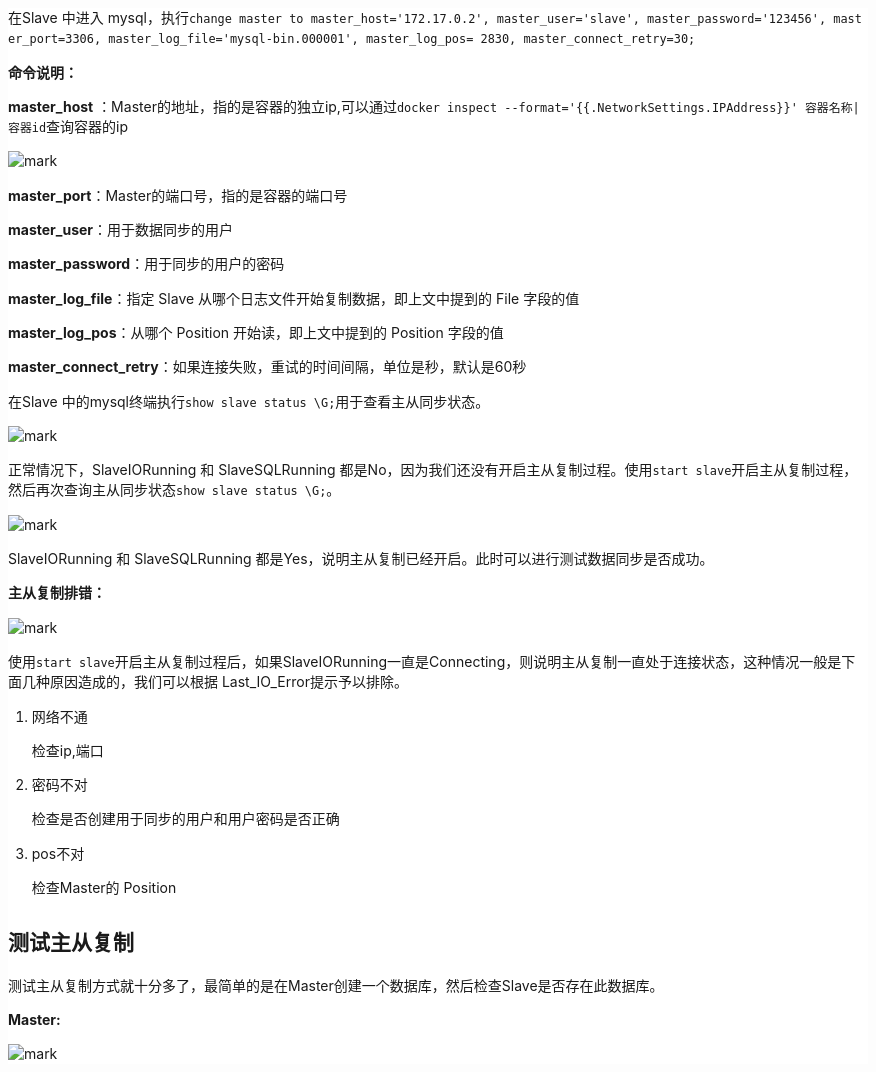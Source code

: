 在Slave 中进入 mysql，执行`change master to master_host='172.17.0.2', master_user='slave', master_password='123456', master_port=3306, master_log_file='mysql-bin.000001', master_log_pos= 2830, master_connect_retry=30;`

**命令说明：**

**master_host** ：Master的地址，指的是容器的独立ip,可以通过`docker inspect --format='{{.NetworkSettings.IPAddress}}' 容器名称|容器id`查询容器的ip

![mark](http://songwenjie.vip/blog/180726/7cEC8DbFI1.png?imageslim)

**master_port**：Master的端口号，指的是容器的端口号

**master_user**：用于数据同步的用户

**master_password**：用于同步的用户的密码

**master_log_file**：指定 Slave 从哪个日志文件开始复制数据，即上文中提到的 File 字段的值

**master_log_pos**：从哪个 Position 开始读，即上文中提到的 Position 字段的值

**master_connect_retry**：如果连接失败，重试的时间间隔，单位是秒，默认是60秒

在Slave 中的mysql终端执行`show slave status \G;`用于查看主从同步状态。

![mark](http://songwenjie.vip/blog/180726/2kagID6a2K.png?imageslim)

正常情况下，SlaveIORunning 和 SlaveSQLRunning 都是No，因为我们还没有开启主从复制过程。使用`start slave`开启主从复制过程，然后再次查询主从同步状态`show slave status \G;`。

![mark](http://songwenjie.vip/blog/180726/FG2ja42l86.png?imageslim)

SlaveIORunning 和 SlaveSQLRunning 都是Yes，说明主从复制已经开启。此时可以进行测试数据同步是否成功。

**主从复制排错：**

![mark](http://songwenjie.vip/blog/180726/bdcjbCF1Ii.png?imageslim)

使用`start slave`开启主从复制过程后，如果SlaveIORunning一直是Connecting，则说明主从复制一直处于连接状态，这种情况一般是下面几种原因造成的，我们可以根据 Last_IO_Error提示予以排除。

1. 网络不通

   检查ip,端口

2. 密码不对

   检查是否创建用于同步的用户和用户密码是否正确

3. pos不对

   检查Master的 Position

## 测试主从复制

测试主从复制方式就十分多了，最简单的是在Master创建一个数据库，然后检查Slave是否存在此数据库。

**Master:**

![mark](http://songwenjie.vip/blog/180726/Kg1EB8f1HL.png?imageslim)
